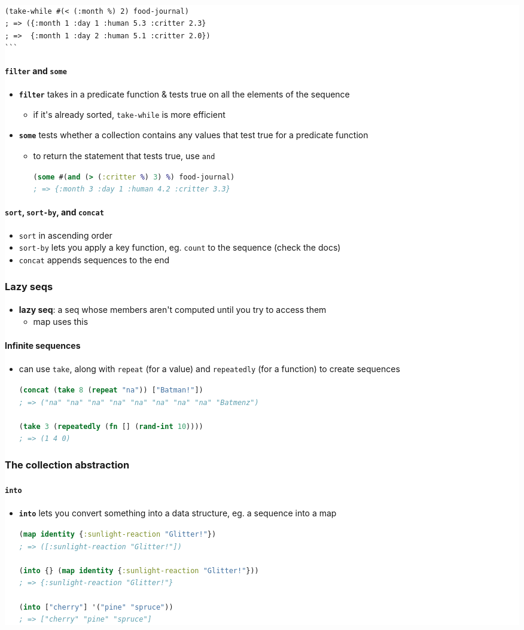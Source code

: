     (take-while #(< (:month %) 2) food-journal)
    ; => ({:month 1 :day 1 :human 5.3 :critter 2.3}
    ; =>  {:month 1 :day 2 :human 5.1 :critter 2.0})
    ```

#### `filter` and `some`

- __`filter`__ takes in a predicate function & tests true on all the elements of the sequence

  - if it's already sorted, `take-while` is more efficient

- __`some`__ tests whether a collection contains any values that test true for a predicate function

  - to return the statement that tests true, use `and`

    ```clojure
    (some #(and (> (:critter %) 3) %) food-journal)
    ; => {:month 3 :day 1 :human 4.2 :critter 3.3}
    ```

#### `sort`, `sort-by`, and `concat`

- `sort` in ascending order
- `sort-by` lets you apply a key function, eg. `count` to the sequence (check the docs)
- `concat` appends sequences to the end

### Lazy seqs

- __lazy seq__: a seq whose members aren't computed until you try to access them
  - map uses this

#### Infinite sequences

- can use `take`, along with `repeat` (for a value) and `repeatedly` (for a function) to create sequences

  ```clojure
  (concat (take 8 (repeat "na")) ["Batman!"])
  ; => ("na" "na" "na" "na" "na" "na" "na" "na" "Batmenz")
  
  (take 3 (repeatedly (fn [] (rand-int 10))))
  ; => (1 4 0)
  ```

### The collection abstraction

#### `into`

- __`into`__ lets you convert something into a data structure, eg. a sequence into a map

  ```clojure
  (map identity {:sunlight-reaction "Glitter!"})
  ; => ([:sunlight-reaction "Glitter!"])
  
  (into {} (map identity {:sunlight-reaction "Glitter!"}))
  ; => {:sunlight-reaction "Glitter!"}
  
  (into ["cherry"] '("pine" "spruce"))
  ; => ["cherry" "pine" "spruce"]
  ```
